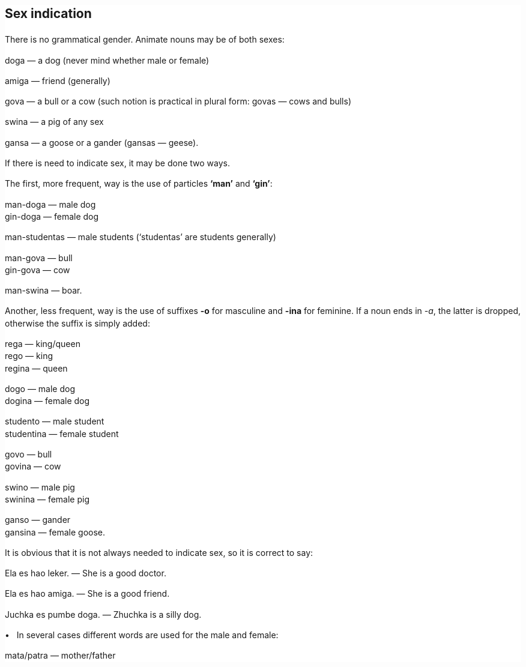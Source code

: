 ## Sex indication

There is no grammatical gender. Animate nouns may be of both sexes:

doga — a dog (never mind whether male or female)

amiga — friend (generally)

gova — a bull or a cow (such notion is practical in plural form: govas — cows and bulls)

swina — a pig of any sex

gansa — a goose or a gander (gansas — geese).

If there is need to indicate sex, it may be done two ways.

The first, more frequent, way is the use of particles **‘man’** and **‘gin’**:

man-doga — male dog  
gin-doga — female dog

man-studentas — male students (‘studentas’ are students generally)

man-gova — bull  
gin-gova — cow

man-swina — boar.

Another, less frequent, way is the use of suffixes **\-o** for masculine and **\-ina** for feminine. If a noun ends in _\-a_, the latter is dropped, otherwise the suffix is simply added:

rega — king/queen  
rego — king  
regina — queen

dogo — male dog  
dogina — female dog

studento — male student  
studentina — female student

govo — bull  
govina — cow

swino — male pig  
swinina — female pig

ganso — gander  
gansina — female goose.

It is obvious that it is not always needed to indicate sex, so it is correct to say:

Ela es hao leker. — She is a good doctor.

Ela es hao amiga. — She is a good friend.

Juchka es pumbe doga. — Zhuchka is a silly dog.

•   In several cases different words are used for the male and female:

mata/patra — mother/father
